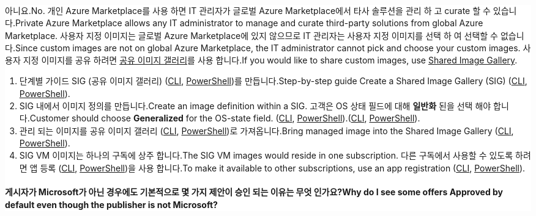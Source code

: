 <span data-ttu-id="5b42c-245">아니요.</span><span class="sxs-lookup"><span data-stu-id="5b42c-245">No.</span></span> <span data-ttu-id="5b42c-246">개인 Azure Marketplace를 사용 하면 IT 관리자가 글로벌 Azure Marketplace에서 타사 솔루션을 관리 하 고 curate 할 수 있습니다.</span><span class="sxs-lookup"><span data-stu-id="5b42c-246">Private Azure Marketplace allows any IT administrator to manage and curate third-party solutions from global Azure Marketplace.</span></span> <span data-ttu-id="5b42c-247">사용자 지정 이미지는 글로벌 Azure Marketplace에 있지 않으므로 IT 관리자는 사용자 지정 이미지를 선택 하 여 선택할 수 없습니다.</span><span class="sxs-lookup"><span data-stu-id="5b42c-247">Since custom images are not on global Azure Marketplace, the IT administrator cannot pick and choose your custom images.</span></span> <span data-ttu-id="5b42c-248">사용자 지정 이미지를 공유 하려면 [공유 이미지 갤러리](https://docs.microsoft.com/azure/virtual-machines/shared-image-galleries)를 사용 합니다.</span><span class="sxs-lookup"><span data-stu-id="5b42c-248">If you would like to share custom images, use [Shared Image Gallery](https://docs.microsoft.com/azure/virtual-machines/shared-image-galleries).</span></span>

1. <span data-ttu-id="5b42c-249">단계별 가이드 SIG (공유 이미지 갤러리) ([CLI](https://docs.microsoft.com/azure/virtual-machines/shared-images-cli), [PowerShell](https://docs.microsoft.com/azure/virtual-machines/shared-images-powershell))를 만듭니다.</span><span class="sxs-lookup"><span data-stu-id="5b42c-249">Step-by-step guide Create a Shared Image Gallery (SIG) ([CLI](https://docs.microsoft.com/azure/virtual-machines/shared-images-cli), [PowerShell](https://docs.microsoft.com/azure/virtual-machines/shared-images-powershell)).</span></span>
2. <span data-ttu-id="5b42c-250">SIG 내에서 이미지 정의를 만듭니다.</span><span class="sxs-lookup"><span data-stu-id="5b42c-250">Create an image definition within a SIG.</span></span> <span data-ttu-id="5b42c-251">고객은 OS 상태 필드에 대해 **일반화** 된을 선택 해야 합니다.</span><span class="sxs-lookup"><span data-stu-id="5b42c-251">Customer should choose **Generalized** for the OS-state field.</span></span> <span data-ttu-id="5b42c-252">([CLI](https://docs.microsoft.com/azure/virtual-machines/image-version-managed-image-cli#create-an-image-definition), [PowerShell](https://docs.microsoft.com/azure/virtual-machines/image-version-vm-powershell#create-an-image-definition)).</span><span class="sxs-lookup"><span data-stu-id="5b42c-252">([CLI](https://docs.microsoft.com/azure/virtual-machines/image-version-managed-image-cli#create-an-image-definition), [PowerShell](https://docs.microsoft.com/azure/virtual-machines/image-version-vm-powershell#create-an-image-definition)).</span></span>
3. <span data-ttu-id="5b42c-253">관리 되는 이미지를 공유 이미지 갤러리 ([CLI](https://docs.microsoft.com/azure/virtual-machines/image-version-managed-image-cli), [PowerShell](https://docs.microsoft.com/azure/virtual-machines/image-version-managed-image-powershell))로 가져옵니다.</span><span class="sxs-lookup"><span data-stu-id="5b42c-253">Bring managed image into the Shared Image Gallery ([CLI](https://docs.microsoft.com/azure/virtual-machines/image-version-managed-image-cli), [PowerShell](https://docs.microsoft.com/azure/virtual-machines/image-version-managed-image-powershell)).</span></span>
4. <span data-ttu-id="5b42c-254">SIG VM 이미지는 하나의 구독에 상주 합니다.</span><span class="sxs-lookup"><span data-stu-id="5b42c-254">The SIG VM images would reside in one subscription.</span></span> <span data-ttu-id="5b42c-255">다른 구독에서 사용할 수 있도록 하려면 앱 등록 ([CLI](https://docs.microsoft.com/azure/virtual-machines/linux/share-images-across-tenants), [PowerShell](https://docs.microsoft.com/azure/virtual-machines/windows/share-images-across-tenants))을 사용 합니다.</span><span class="sxs-lookup"><span data-stu-id="5b42c-255">To make it available to other subscriptions, use an app registration ([CLI](https://docs.microsoft.com/azure/virtual-machines/linux/share-images-across-tenants), [PowerShell](https://docs.microsoft.com/azure/virtual-machines/windows/share-images-across-tenants)).</span></span>

#### <a name="why-do-i-see-some-offers-approved-by-default-even-though-the-publisher-is-not-microsoft"></a><span data-ttu-id="5b42c-256">게시자가 Microsoft가 아닌 경우에도 **기본적으로** 몇 가지 제안이 승인 되는 이유는 무엇 인가요?</span><span class="sxs-lookup"><span data-stu-id="5b42c-256">Why do I see some offers **Approved by default** even though the publisher is not Microsoft?</span></span>

